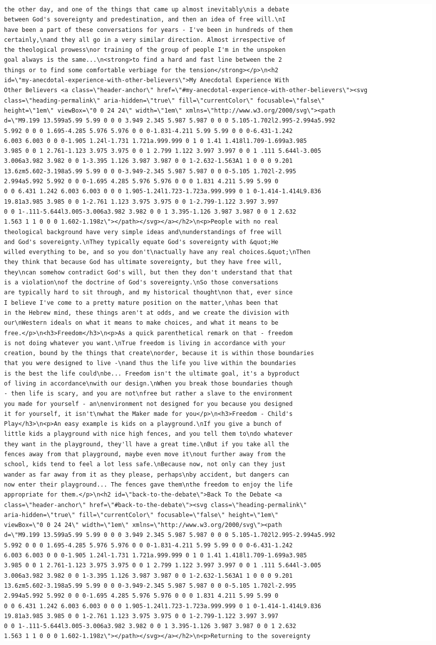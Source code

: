     the other day, and one of the things that came up almost inevitably\nis a debate
    between God's sovereignty and predestination, and then an idea of free will.\nI
    have been a part of these conversations for years - I've been in hundreds of them
    certainly,\nand they all go in a very similar direction. Almost irrespective of
    the theological prowess\nor training of the group of people I'm in the unspoken
    goal always is the same...\n<strong>to find a hard and fast line between the 2
    things or to find some comfortable verbiage for the tension</strong></p>\n<h2
    id=\"my-anecdotal-experience-with-other-believers\">My Anecdotal Experience With
    Other Believers <a class=\"header-anchor\" href=\"#my-anecdotal-experience-with-other-believers\"><svg
    class=\"heading-permalink\" aria-hidden=\"true\" fill=\"currentColor\" focusable=\"false\"
    height=\"1em\" viewBox=\"0 0 24 24\" width=\"1em\" xmlns=\"http://www.w3.org/2000/svg\"><path
    d=\"M9.199 13.599a5.99 5.99 0 0 0 3.949 2.345 5.987 5.987 0 0 0 5.105-1.702l2.995-2.994a5.992
    5.992 0 0 0 1.695-4.285 5.976 5.976 0 0 0-1.831-4.211 5.99 5.99 0 0 0-6.431-1.242
    6.003 6.003 0 0 0-1.905 1.24l-1.731 1.721a.999.999 0 1 0 1.41 1.418l1.709-1.699a3.985
    3.985 0 0 1 2.761-1.123 3.975 3.975 0 0 1 2.799 1.122 3.997 3.997 0 0 1 .111 5.644l-3.005
    3.006a3.982 3.982 0 0 1-3.395 1.126 3.987 3.987 0 0 1-2.632-1.563A1 1 0 0 0 9.201
    13.6zm5.602-3.198a5.99 5.99 0 0 0-3.949-2.345 5.987 5.987 0 0 0-5.105 1.702l-2.995
    2.994a5.992 5.992 0 0 0-1.695 4.285 5.976 5.976 0 0 0 1.831 4.211 5.99 5.99 0
    0 0 6.431 1.242 6.003 6.003 0 0 0 1.905-1.24l1.723-1.723a.999.999 0 1 0-1.414-1.414L9.836
    19.81a3.985 3.985 0 0 1-2.761 1.123 3.975 3.975 0 0 1-2.799-1.122 3.997 3.997
    0 0 1-.111-5.644l3.005-3.006a3.982 3.982 0 0 1 3.395-1.126 3.987 3.987 0 0 1 2.632
    1.563 1 1 0 0 0 1.602-1.198z\"></path></svg></a></h2>\n<p>People with no real
    theological background have very simple ideas and\nunderstandings of free will
    and God's sovereignty.\nThey typically equate God's sovereignty with &quot;He
    willed everything to be, and so you don't\nactually have any real choices.&quot;\nThen
    they think that because God has ultimate sovereignty, but they have free will,
    they\ncan somehow contradict God's will, but then they don't understand that that
    is a violation\nof the doctrine of God's sovereignty.\nSo those conversations
    are typically hard to sit through, and my historical thought\non that, ever since
    I believe I've come to a pretty mature position on the matter,\nhas been that
    in the Hebrew mind, these things aren't at odds, and we create the division with
    our\nWestern ideals on what it means to make choices, and what it means to be
    free.</p>\n<h3>Freedom</h3>\n<p>As a quick parenthetical remark on that - freedom
    is not doing whatever you want.\nTrue freedom is living in accordance with your
    creation, bound by the things that create\norder, because it is within those boundaries
    that you were designed to live -\nand thus the life you live within the boundaries
    is the best the life could\nbe... Freedom isn't the ultimate goal, it's a byproduct
    of living in accordance\nwith our design.\nWhen you break those boundaries though
    - then life is scary, and you are not\nfree but rather a slave to the environment
    you made for yourself - an\nenvironment not designed for you because you designed
    it for yourself, it isn't\nwhat the Maker made for you</p>\n<h3>Freedom - Child's
    Play</h3>\n<p>An easy example is kids on a playground.\nIf you give a bunch of
    little kids a playground with nice high fences, and you tell them to\ndo whatever
    they want in the playground, they'll have a great time.\nBut if you take all the
    fences away from that playground, maybe even move it\nout further away from the
    school, kids tend to feel a lot less safe.\nBecause now, not only can they just
    wander as far away from it as they please, perhaps\nby accident, but dangers can
    now enter their playground... The fences gave them\nthe freedom to enjoy the life
    appropriate for them.</p>\n<h2 id=\"back-to-the-debate\">Back To the Debate <a
    class=\"header-anchor\" href=\"#back-to-the-debate\"><svg class=\"heading-permalink\"
    aria-hidden=\"true\" fill=\"currentColor\" focusable=\"false\" height=\"1em\"
    viewBox=\"0 0 24 24\" width=\"1em\" xmlns=\"http://www.w3.org/2000/svg\"><path
    d=\"M9.199 13.599a5.99 5.99 0 0 0 3.949 2.345 5.987 5.987 0 0 0 5.105-1.702l2.995-2.994a5.992
    5.992 0 0 0 1.695-4.285 5.976 5.976 0 0 0-1.831-4.211 5.99 5.99 0 0 0-6.431-1.242
    6.003 6.003 0 0 0-1.905 1.24l-1.731 1.721a.999.999 0 1 0 1.41 1.418l1.709-1.699a3.985
    3.985 0 0 1 2.761-1.123 3.975 3.975 0 0 1 2.799 1.122 3.997 3.997 0 0 1 .111 5.644l-3.005
    3.006a3.982 3.982 0 0 1-3.395 1.126 3.987 3.987 0 0 1-2.632-1.563A1 1 0 0 0 9.201
    13.6zm5.602-3.198a5.99 5.99 0 0 0-3.949-2.345 5.987 5.987 0 0 0-5.105 1.702l-2.995
    2.994a5.992 5.992 0 0 0-1.695 4.285 5.976 5.976 0 0 0 1.831 4.211 5.99 5.99 0
    0 0 6.431 1.242 6.003 6.003 0 0 0 1.905-1.24l1.723-1.723a.999.999 0 1 0-1.414-1.414L9.836
    19.81a3.985 3.985 0 0 1-2.761 1.123 3.975 3.975 0 0 1-2.799-1.122 3.997 3.997
    0 0 1-.111-5.644l3.005-3.006a3.982 3.982 0 0 1 3.395-1.126 3.987 3.987 0 0 1 2.632
    1.563 1 1 0 0 0 1.602-1.198z\"></path></svg></a></h2>\n<p>Returning to the sovereignty